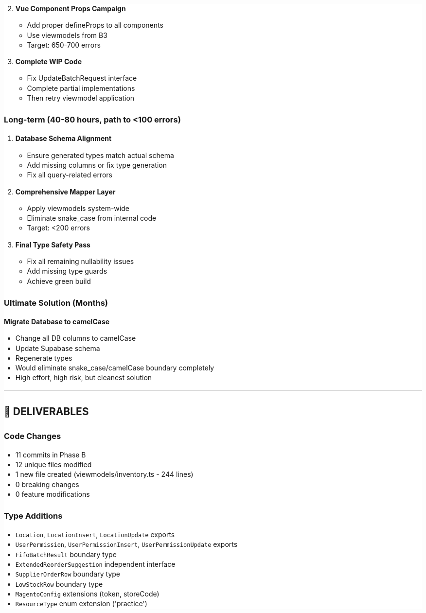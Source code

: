 2. **Vue Component Props Campaign**
   - Add proper defineProps to all components
   - Use viewmodels from B3
   - Target: 650-700 errors

3. **Complete WIP Code**
   - Fix UpdateBatchRequest interface
   - Complete partial implementations
   - Then retry viewmodel application

### **Long-term (40-80 hours, path to <100 errors)**

1. **Database Schema Alignment**
   - Ensure generated types match actual schema
   - Add missing columns or fix type generation
   - Fix all query-related errors

2. **Comprehensive Mapper Layer**
   - Apply viewmodels system-wide
   - Eliminate snake_case from internal code
   - Target: <200 errors

3. **Final Type Safety Pass**
   - Fix all remaining nullability issues
   - Add missing type guards
   - Achieve green build

### **Ultimate Solution (Months)**

**Migrate Database to camelCase**

- Change all DB columns to camelCase
- Update Supabase schema
- Regenerate types
- Would eliminate snake_case/camelCase boundary completely
- High effort, high risk, but cleanest solution

---

## 📁 DELIVERABLES

### **Code Changes**

- 11 commits in Phase B
- 12 unique files modified
- 1 new file created (viewmodels/inventory.ts - 244 lines)
- 0 breaking changes
- 0 feature modifications

### **Type Additions**

- `Location`, `LocationInsert`, `LocationUpdate` exports
- `UserPermission`, `UserPermissionInsert`, `UserPermissionUpdate` exports
- `FifoBatchResult` boundary type
- `ExtendedReorderSuggestion` independent interface
- `SupplierOrderRow` boundary type
- `LowStockRow` boundary type
- `MagentoConfig` extensions (token, storeCode)
- `ResourceType` enum extension ('practice')
